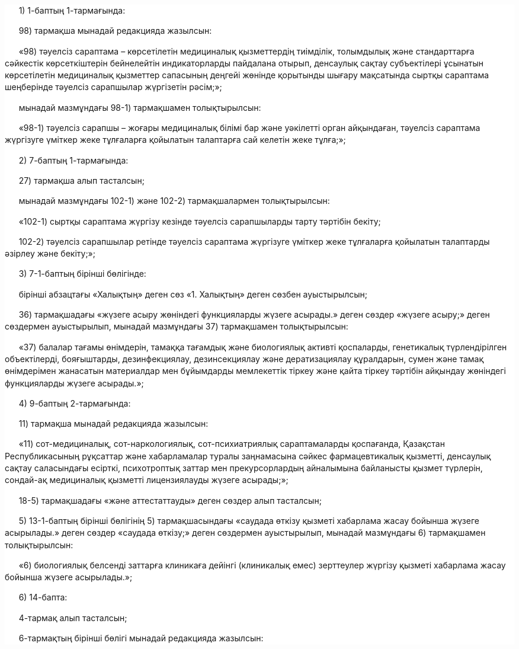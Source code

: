       1) 1-баптың 1-тармағында:

      98) тармақша мынадай редакцияда жазылсын:

      «98) тәуелсіз сараптама – көрсетілетін медициналық қызметтердің тиімділік, толымдылық және стандарттарға сәйкестік көрсеткіштерін бейнелейтін индикаторларды пайдалана отырып, денсаулық сақтау субъектілері ұсынатын көрсетілетін медициналық қызметтер сапасының деңгейі жөнінде қорытынды шығару мақсатында сыртқы сараптама шеңберінде тәуелсіз сарапшылар жүргізетін рәсім;»;

      мынадай мазмұндағы 98-1) тармақшамен толықтырылсын:

      «98-1) тәуелсіз сарапшы – жоғары медициналық білімі бар және уәкілетті орган айқындаған, тәуелсіз сараптама жүргізуге үміткер жеке тұлғаларға қойылатын талаптарға сай келетін жеке тұлға;»;

      2) 7-баптың 1-тармағында:

      27) тармақша алып тасталсын;

      мынадай мазмұндағы 102-1) және 102-2) тармақшалармен толықтырылсын:

      «102-1) сыртқы сараптама жүргізу кезінде тәуелсіз сарапшыларды тарту тәртібін бекіту;

      102-2) тәуелсіз сарапшылар ретінде тәуелсіз сараптама жүргізуге үміткер жеке тұлғаларға қойылатын талаптарды әзірлеу және бекіту;»;

      3) 7-1-баптың бірінші бөлігінде:

      бірінші абзацтағы «Халықтың» деген сөз «1. Халықтың» деген сөзбен ауыстырылсын;

      36) тармақшадағы «жүзеге асыру жөніндегі функцияларды жүзеге асырады.» деген сөздер «жүзеге асыру;» деген сөздермен ауыстырылып, мынадай мазмұндағы 37) тармақшамен толықтырылсын:

      «37) балалар тағамы өнімдерін, тамаққа тағамдық және биологиялық активті қоспаларды, генетикалық түрлендірілген объектілерді, бояғыштарды, дезинфекциялау, дезинсекциялау және дератизациялау құралдарын, сумен және тамақ өнімдерімен жанасатын материалдар мен бұйымдарды мемлекеттік тіркеу және қайта тіркеу тәртібін айқындау жөніндегі функцияларды жүзеге асырады.»;

      4) 9-баптың 2-тармағында:

      11) тармақша мынадай редакцияда жазылсын:

      «11) сот-медициналық, сот-наркологиялық, сот-психиатриялық сараптамаларды қоспағанда, Қазақстан Республикасының рұқсаттар және хабарламалар туралы заңнамасына сәйкес фармацевтикалық қызметті, денсаулық сақтау саласындағы есірткі, психотроптық заттар мен прекурсорлардың айналымына байланысты қызмет түрлерін, сондай-ақ медициналық қызметті лицензиялауды жүзеге асырады;»;

      18-5) тармақшадағы «және аттестаттауды» деген сөздер алып тасталсын;

      5) 13-1-баптың бірінші бөлігінің 5) тармақшасындағы «саудада өткiзу қызметі хабарлама жасау бойынша жүзеге асырылады.» деген сөздер «саудада өткiзу;» деген сөздермен ауыстырылып, мынадай мазмұндағы 6) тармақшамен толықтырылсын:

      «6) биологиялық белсенді заттарға клиникаға дейінгі (клиникалық емес) зерттеулер жүргізу қызметі хабарлама жасау бойынша жүзеге асырылады.»;

      6) 14-бапта:

      4-тармақ алып тасталсын;

      6-тармақтың бірінші бөлігі мынадай редакцияда жазылсын:

